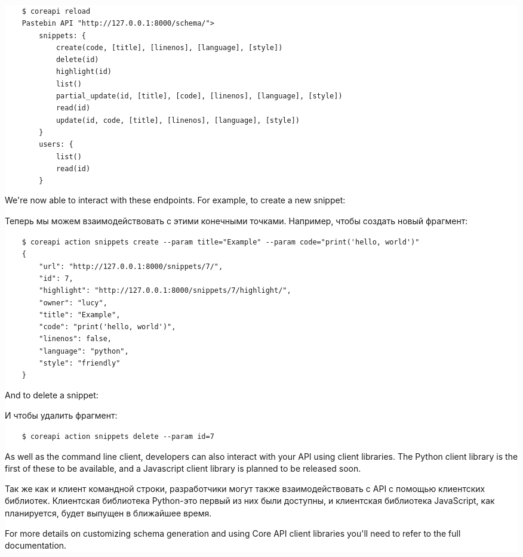 ```
    $ coreapi reload
    Pastebin API "http://127.0.0.1:8000/schema/">
        snippets: {
            create(code, [title], [linenos], [language], [style])
            delete(id)
            highlight(id)
            list()
            partial_update(id, [title], [code], [linenos], [language], [style])
            read(id)
            update(id, code, [title], [linenos], [language], [style])
        }
        users: {
            list()
            read(id)
        }
```

We're now able to interact with these endpoints. For example, to create a new snippet:

Теперь мы можем взаимодействовать с этими конечными точками. Например, чтобы создать новый фрагмент:

```
    $ coreapi action snippets create --param title="Example" --param code="print('hello, world')"
    {
        "url": "http://127.0.0.1:8000/snippets/7/",
        "id": 7,
        "highlight": "http://127.0.0.1:8000/snippets/7/highlight/",
        "owner": "lucy",
        "title": "Example",
        "code": "print('hello, world')",
        "linenos": false,
        "language": "python",
        "style": "friendly"
    }
```

And to delete a snippet:

И чтобы удалить фрагмент:

```
    $ coreapi action snippets delete --param id=7
```

As well as the command line client, developers can also interact with your API using client libraries. The Python client library is the first of these to be available, and a Javascript client library is planned to be released soon.

Так же как и клиент командной строки, разработчики могут также взаимодействовать с API с помощью клиентских библиотек. Клиентская библиотека Python-это первый из них были доступны, и клиентская библиотека JavaScript, как планируется, будет выпущен в ближайшее время.

For more details on customizing schema generation and using Core API client libraries you'll need to refer to the full documentation.


[coreapi]: https://www.coreapi.org/
[corejson]: https://www.coreapi.org/specification/encoding/#core-json-encoding
[openapi]: https://openapis.org/
[repo]: https://github.com/encode/rest-framework-tutorial
[sandbox]: https://restframework.herokuapp.com/
[github]: https://github.com/encode/django-rest-framework
[group]: https://groups.google.com/forum/?fromgroups#!forum/django-rest-framework
[twitter]: https://twitter.com/_tomchristie